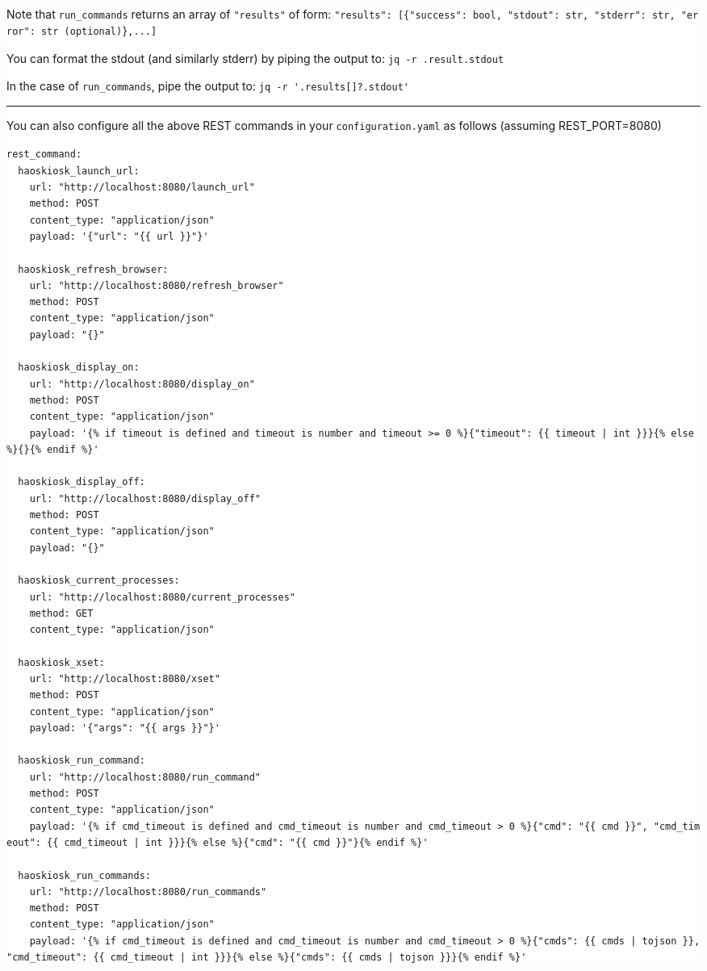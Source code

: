 Note that `run_commands` returns an array of `"results"` of form:
`"results": [{"success": bool, "stdout": str, "stderr": str, "error": str (optional)},...]`

You can format the stdout (and similarly stderr) by piping the output to:
`jq -r .result.stdout`

In the case of `run_commands`, pipe the output to:
`jq -r '.results[]?.stdout'`

______________________________________________________________________

You can also configure all the above REST commands in your
`configuration.yaml` as follows (assuming REST_PORT=8080)

```
rest_command:
  haoskiosk_launch_url:
    url: "http://localhost:8080/launch_url"
    method: POST
    content_type: "application/json"
    payload: '{"url": "{{ url }}"}'

  haoskiosk_refresh_browser:
    url: "http://localhost:8080/refresh_browser"
    method: POST
    content_type: "application/json"
    payload: "{}"

  haoskiosk_display_on:
    url: "http://localhost:8080/display_on"
    method: POST
    content_type: "application/json"
    payload: '{% if timeout is defined and timeout is number and timeout >= 0 %}{"timeout": {{ timeout | int }}}{% else %}{}{% endif %}'

  haoskiosk_display_off:
    url: "http://localhost:8080/display_off"
    method: POST
    content_type: "application/json"
    payload: "{}"

  haoskiosk_current_processes:
    url: "http://localhost:8080/current_processes"
    method: GET
    content_type: "application/json"

  haoskiosk_xset:
    url: "http://localhost:8080/xset"
    method: POST
    content_type: "application/json"
    payload: '{"args": "{{ args }}"}'

  haoskiosk_run_command:
    url: "http://localhost:8080/run_command"
    method: POST
    content_type: "application/json"
    payload: '{% if cmd_timeout is defined and cmd_timeout is number and cmd_timeout > 0 %}{"cmd": "{{ cmd }}", "cmd_timeout": {{ cmd_timeout | int }}}{% else %}{"cmd": "{{ cmd }}"}{% endif %}'

  haoskiosk_run_commands:
    url: "http://localhost:8080/run_commands"
    method: POST
    content_type: "application/json"
    payload: '{% if cmd_timeout is defined and cmd_timeout is number and cmd_timeout > 0 %}{"cmds": {{ cmds | tojson }}, "cmd_timeout": {{ cmd_timeout | int }}}{% else %}{"cmds": {{ cmds | tojson }}}{% endif %}'
```